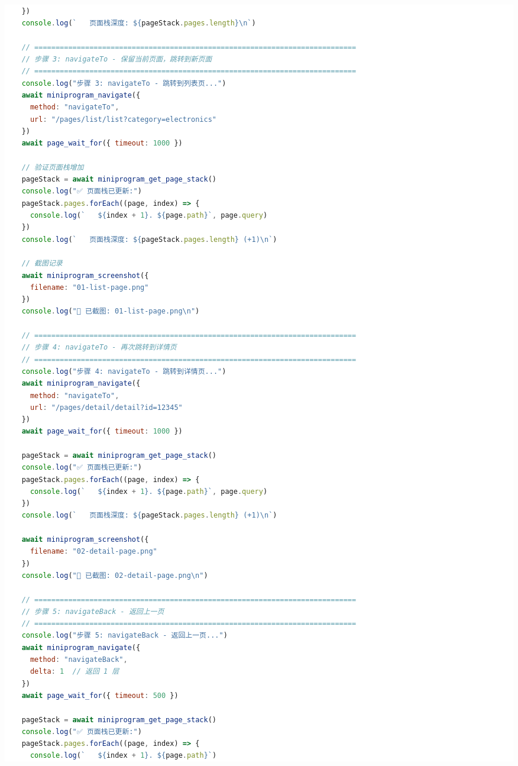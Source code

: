 ```javascript
    })
    console.log(`   页面栈深度: ${pageStack.pages.length}\n`)

    // ============================================================================
    // 步骤 3: navigateTo - 保留当前页面，跳转到新页面
    // ============================================================================
    console.log("步骤 3: navigateTo - 跳转到列表页...")
    await miniprogram_navigate({
      method: "navigateTo",
      url: "/pages/list/list?category=electronics"
    })
    await page_wait_for({ timeout: 1000 })

    // 验证页面栈增加
    pageStack = await miniprogram_get_page_stack()
    console.log("✅ 页面栈已更新:")
    pageStack.pages.forEach((page, index) => {
      console.log(`   ${index + 1}. ${page.path}`, page.query)
    })
    console.log(`   页面栈深度: ${pageStack.pages.length} (+1)\n`)

    // 截图记录
    await miniprogram_screenshot({
      filename: "01-list-page.png"
    })
    console.log("📸 已截图: 01-list-page.png\n")

    // ============================================================================
    // 步骤 4: navigateTo - 再次跳转到详情页
    // ============================================================================
    console.log("步骤 4: navigateTo - 跳转到详情页...")
    await miniprogram_navigate({
      method: "navigateTo",
      url: "/pages/detail/detail?id=12345"
    })
    await page_wait_for({ timeout: 1000 })

    pageStack = await miniprogram_get_page_stack()
    console.log("✅ 页面栈已更新:")
    pageStack.pages.forEach((page, index) => {
      console.log(`   ${index + 1}. ${page.path}`, page.query)
    })
    console.log(`   页面栈深度: ${pageStack.pages.length} (+1)\n`)

    await miniprogram_screenshot({
      filename: "02-detail-page.png"
    })
    console.log("📸 已截图: 02-detail-page.png\n")

    // ============================================================================
    // 步骤 5: navigateBack - 返回上一页
    // ============================================================================
    console.log("步骤 5: navigateBack - 返回上一页...")
    await miniprogram_navigate({
      method: "navigateBack",
      delta: 1  // 返回 1 层
    })
    await page_wait_for({ timeout: 500 })

    pageStack = await miniprogram_get_page_stack()
    console.log("✅ 页面栈已更新:")
    pageStack.pages.forEach((page, index) => {
      console.log(`   ${index + 1}. ${page.path}`)
```
